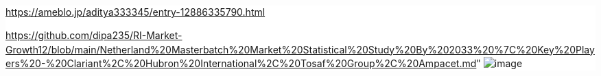 <a href=https://ameblo.jp/aditya333345/entry-12886335790.html>https://ameblo.jp/aditya333345/entry-12886335790.html</a>

<a href=https://github.com/dipa235/RI-Market-Growth12/blob/main/Netherland%20Masterbatch%20Market%20Statistical%20Study%20By%202033%20%7C%20Key%20Players%20-%20Clariant%2C%20Hubron%20International%2C%20Tosaf%20Group%2C%20Ampacet.md>https://github.com/dipa235/RI-Market-Growth12/blob/main/Netherland%20Masterbatch%20Market%20Statistical%20Study%20By%202033%20%7C%20Key%20Players%20-%20Clariant%2C%20Hubron%20International%2C%20Tosaf%20Group%2C%20Ampacet.md</a>"
![image](https://github.com/user-attachments/assets/f64a6311-fe36-40f1-8d48-14223b51acb3)
